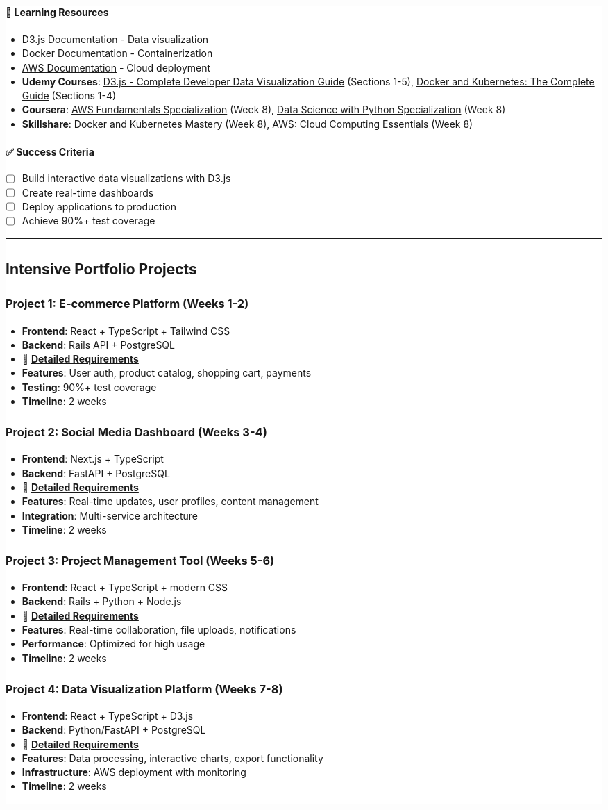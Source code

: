 #### 📖 Learning Resources
- [D3.js Documentation](https://d3js.org/getting-started) - Data visualization
- [Docker Documentation](https://docs.docker.com/) - Containerization
- [AWS Documentation](https://docs.aws.amazon.com/) - Cloud deployment
- **Udemy Courses**: [D3.js - Complete Developer Data Visualization Guide](https://www.udemy.com/course/d3js-data-visualization-fundamentals/) (Sections 1-5), [Docker and Kubernetes: The Complete Guide](https://www.udemy.com/course/docker-and-kubernetes-the-complete-guide/) (Sections 1-4)
- **Coursera**: [AWS Fundamentals Specialization](https://www.coursera.org/specializations/aws-fundamentals) (Week 8), [Data Science with Python Specialization](https://www.coursera.org/specializations/data-science-python) (Week 8)
- **Skillshare**: [Docker and Kubernetes Mastery](https://www.skillshare.com/classes/Docker-and-Kubernetes-Mastery/) (Week 8), [AWS: Cloud Computing Essentials](https://www.skillshare.com/classes/AWS-Cloud-Computing-Essentials/) (Week 8)

#### ✅ Success Criteria
- [ ] Build interactive data visualizations with D3.js
- [ ] Create real-time dashboards
- [ ] Deploy applications to production
- [ ] Achieve 90%+ test coverage

---

## Intensive Portfolio Projects

### Project 1: E-commerce Platform (Weeks 1-2)
- **Frontend**: React + TypeScript + Tailwind CSS
- **Backend**: Rails API + PostgreSQL
- 📝 **[Detailed Requirements](../Projects/Full_Stack/Project_1_E_Commerce_Platform.md)**
- **Features**: User auth, product catalog, shopping cart, payments
- **Testing**: 90%+ test coverage
- **Timeline**: 2 weeks

### Project 2: Social Media Dashboard (Weeks 3-4)
- **Frontend**: Next.js + TypeScript
- **Backend**: FastAPI + PostgreSQL
- 📝 **[Detailed Requirements](../Projects/Full_Stack/Project_2_Social_Media_Dashboard.md)**
- **Features**: Real-time updates, user profiles, content management
- **Integration**: Multi-service architecture
- **Timeline**: 2 weeks

### Project 3: Project Management Tool (Weeks 5-6)
- **Frontend**: React + TypeScript + modern CSS
- **Backend**: Rails + Python + Node.js
- 📝 **[Detailed Requirements](../Projects/Full_Stack/Project_3_Project_Management_Tool.md)**
- **Features**: Real-time collaboration, file uploads, notifications
- **Performance**: Optimized for high usage
- **Timeline**: 2 weeks

### Project 4: Data Visualization Platform (Weeks 7-8)
- **Frontend**: React + TypeScript + D3.js
- **Backend**: Python/FastAPI + PostgreSQL
- 📝 **[Detailed Requirements](../Projects/Full_Stack/Project_4_Data_Visualization_Platform.md)**
- **Features**: Data processing, interactive charts, export functionality
- **Infrastructure**: AWS deployment with monitoring
- **Timeline**: 2 weeks

---